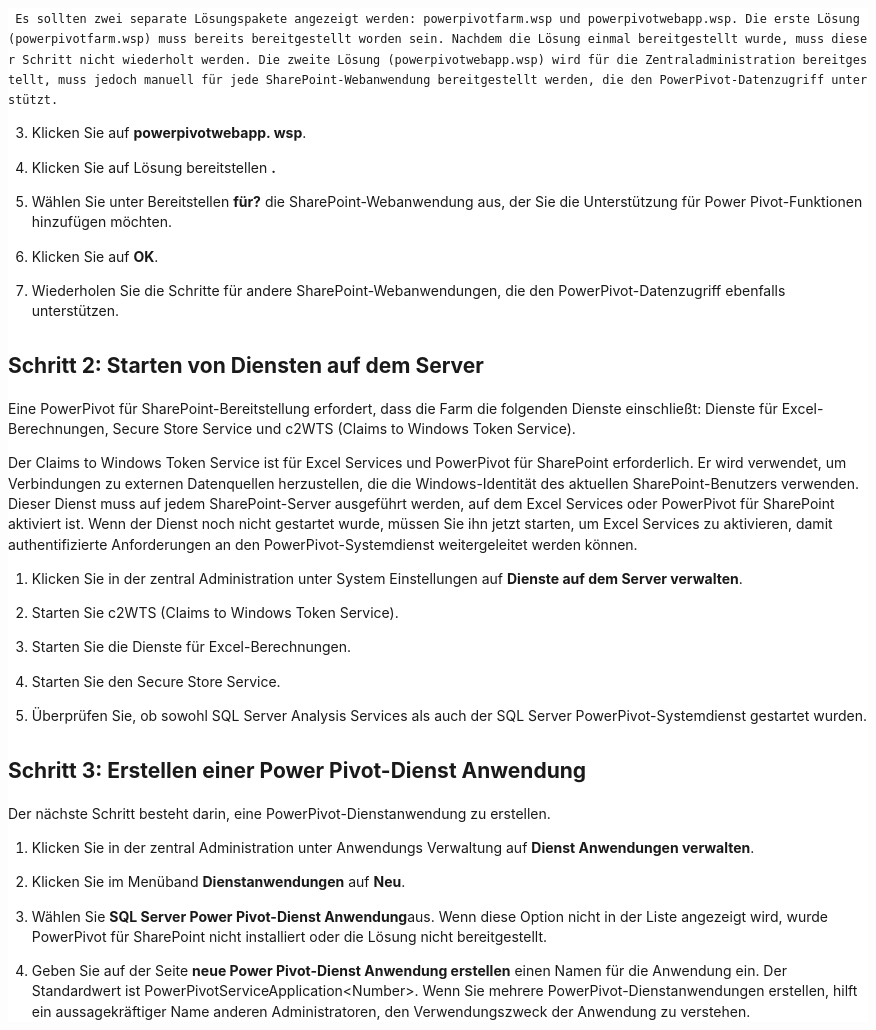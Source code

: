      Es sollten zwei separate Lösungspakete angezeigt werden: powerpivotfarm.wsp und powerpivotwebapp.wsp. Die erste Lösung (powerpivotfarm.wsp) muss bereits bereitgestellt worden sein. Nachdem die Lösung einmal bereitgestellt wurde, muss dieser Schritt nicht wiederholt werden. Die zweite Lösung (powerpivotwebapp.wsp) wird für die Zentraladministration bereitgestellt, muss jedoch manuell für jede SharePoint-Webanwendung bereitgestellt werden, die den PowerPivot-Datenzugriff unterstützt.  
  
3.  Klicken Sie auf **powerpivotwebapp. wsp**.  
  
4.  Klicken Sie auf Lösung bereitstellen **.**  
  
5.  Wählen Sie unter Bereitstellen **für?** die SharePoint-Webanwendung aus, der Sie die Unterstützung für Power Pivot-Funktionen hinzufügen möchten.  
  
6.  Klicken Sie auf **OK**.  
  
7.  Wiederholen Sie die Schritte für andere SharePoint-Webanwendungen, die den PowerPivot-Datenzugriff ebenfalls unterstützen.  
  
##  <a name="Geneva"></a>Schritt 2: Starten von Diensten auf dem Server  
 Eine PowerPivot für SharePoint-Bereitstellung erfordert, dass die Farm die folgenden Dienste einschließt: Dienste für Excel-Berechnungen, Secure Store Service und c2WTS (Claims to Windows Token Service).  
  
 Der Claims to Windows Token Service ist für Excel Services und PowerPivot für SharePoint erforderlich. Er wird verwendet, um Verbindungen zu externen Datenquellen herzustellen, die die Windows-Identität des aktuellen SharePoint-Benutzers verwenden. Dieser Dienst muss auf jedem SharePoint-Server ausgeführt werden, auf dem Excel Services oder PowerPivot für SharePoint aktiviert ist. Wenn der Dienst noch nicht gestartet wurde, müssen Sie ihn jetzt starten, um Excel Services zu aktivieren, damit authentifizierte Anforderungen an den PowerPivot-Systemdienst weitergeleitet werden können.  
  
1.  Klicken Sie in der zentral Administration unter System Einstellungen auf **Dienste auf dem Server verwalten**.  
  
2.  Starten Sie c2WTS (Claims to Windows Token Service).  
  
3.  Starten Sie die Dienste für Excel-Berechnungen.  
  
4.  Starten Sie den Secure Store Service.  
  
5.  Überprüfen Sie, ob sowohl SQL Server Analysis Services als auch der SQL Server PowerPivot-Systemdienst gestartet wurden.  
  
##  <a name="createapp"></a>Schritt 3: Erstellen einer Power Pivot-Dienst Anwendung  
 Der nächste Schritt besteht darin, eine PowerPivot-Dienstanwendung zu erstellen.  
  
1.  Klicken Sie in der zentral Administration unter Anwendungs Verwaltung auf **Dienst Anwendungen verwalten**.  
  
2.  Klicken Sie im Menüband **Dienstanwendungen** auf **Neu**.  
  
3.  Wählen Sie **SQL Server Power Pivot-Dienst Anwendung**aus. Wenn diese Option nicht in der Liste angezeigt wird, wurde PowerPivot für SharePoint nicht installiert oder die Lösung nicht bereitgestellt.  
  
4.  Geben Sie auf der Seite **neue Power Pivot-Dienst Anwendung erstellen** einen Namen für die Anwendung ein. Der Standardwert ist PowerPivotServiceApplication\<Number>. Wenn Sie mehrere PowerPivot-Dienstanwendungen erstellen, hilft ein aussagekräftiger Name anderen Administratoren, den Verwendungszweck der Anwendung zu verstehen.  
  
